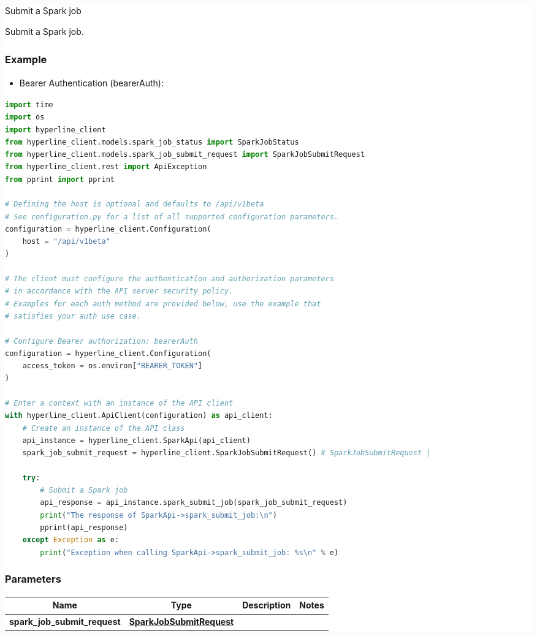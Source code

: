 Submit a Spark job

Submit a Spark job.

### Example

* Bearer Authentication (bearerAuth):
```python
import time
import os
import hyperline_client
from hyperline_client.models.spark_job_status import SparkJobStatus
from hyperline_client.models.spark_job_submit_request import SparkJobSubmitRequest
from hyperline_client.rest import ApiException
from pprint import pprint

# Defining the host is optional and defaults to /api/v1beta
# See configuration.py for a list of all supported configuration parameters.
configuration = hyperline_client.Configuration(
    host = "/api/v1beta"
)

# The client must configure the authentication and authorization parameters
# in accordance with the API server security policy.
# Examples for each auth method are provided below, use the example that
# satisfies your auth use case.

# Configure Bearer authorization: bearerAuth
configuration = hyperline_client.Configuration(
    access_token = os.environ["BEARER_TOKEN"]
)

# Enter a context with an instance of the API client
with hyperline_client.ApiClient(configuration) as api_client:
    # Create an instance of the API class
    api_instance = hyperline_client.SparkApi(api_client)
    spark_job_submit_request = hyperline_client.SparkJobSubmitRequest() # SparkJobSubmitRequest | 

    try:
        # Submit a Spark job
        api_response = api_instance.spark_submit_job(spark_job_submit_request)
        print("The response of SparkApi->spark_submit_job:\n")
        pprint(api_response)
    except Exception as e:
        print("Exception when calling SparkApi->spark_submit_job: %s\n" % e)
```



### Parameters

Name | Type | Description  | Notes
------------- | ------------- | ------------- | -------------
 **spark_job_submit_request** | [**SparkJobSubmitRequest**](SparkJobSubmitRequest.md)|  | 
